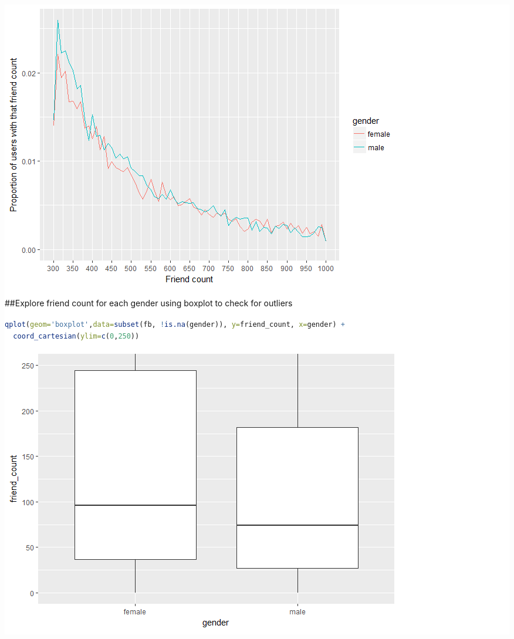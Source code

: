 ![](Facebook_Data_Analysis_files/figure-html/unnamed-chunk-11-1.png)

##Explore friend count for each gender using boxplot to check for outliers


```r
qplot(geom='boxplot',data=subset(fb, !is.na(gender)), y=friend_count, x=gender) +
  coord_cartesian(ylim=c(0,250))
```

![](Facebook_Data_Analysis_files/figure-html/unnamed-chunk-12-1.png)
